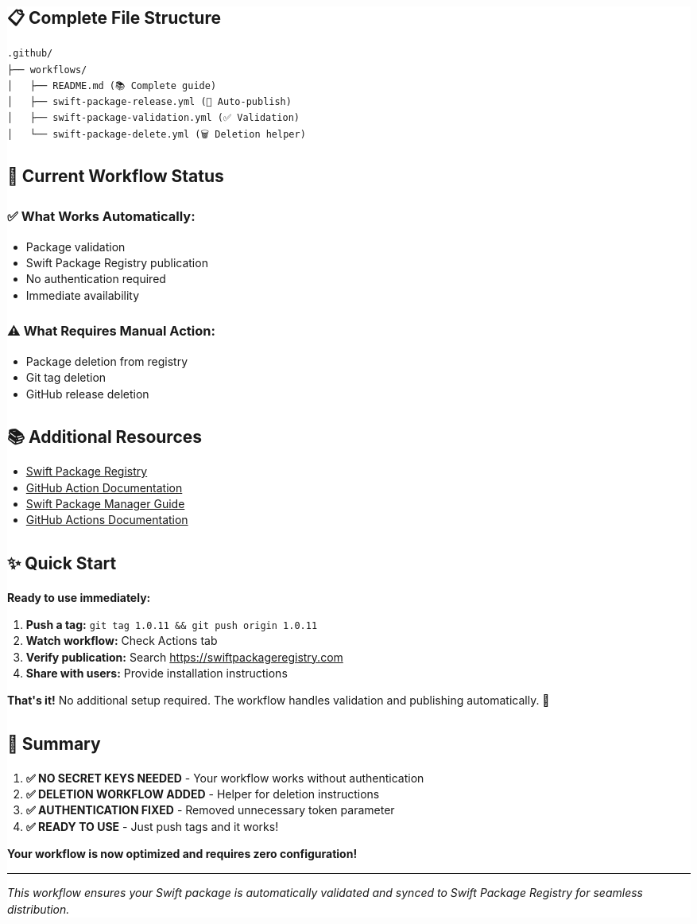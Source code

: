 ## 📋 Complete File Structure

```
.github/
├── workflows/
│   ├── README.md (📚 Complete guide)
│   ├── swift-package-release.yml (🚀 Auto-publish)
│   ├── swift-package-validation.yml (✅ Validation)
│   └── swift-package-delete.yml (🗑️ Deletion helper)
```

## 🚀 Current Workflow Status

### **✅ What Works Automatically:**
- Package validation
- Swift Package Registry publication  
- No authentication required
- Immediate availability

### **⚠️ What Requires Manual Action:**
- Package deletion from registry
- Git tag deletion
- GitHub release deletion

## 📚 Additional Resources

- [Swift Package Registry](https://swiftpackageregistry.com)
- [GitHub Action Documentation](https://github.com/marketplace/actions/swift-package-registry)
- [Swift Package Manager Guide](https://swift.org/package-manager/)
- [GitHub Actions Documentation](https://docs.github.com/en/actions)

## ✨ Quick Start

**Ready to use immediately:**

1. **Push a tag:** `git tag 1.0.11 && git push origin 1.0.11`
2. **Watch workflow:** Check Actions tab
3. **Verify publication:** Search https://swiftpackageregistry.com
4. **Share with users:** Provide installation instructions

**That's it!** No additional setup required. The workflow handles validation and publishing automatically. 🚀

## 🎉 Summary

1. **✅ NO SECRET KEYS NEEDED** - Your workflow works without authentication
2. **✅ DELETION WORKFLOW ADDED** - Helper for deletion instructions
3. **✅ AUTHENTICATION FIXED** - Removed unnecessary token parameter
4. **✅ READY TO USE** - Just push tags and it works!

**Your workflow is now optimized and requires zero configuration!**

---

*This workflow ensures your Swift package is automatically validated and synced to Swift Package Registry for seamless distribution.*
